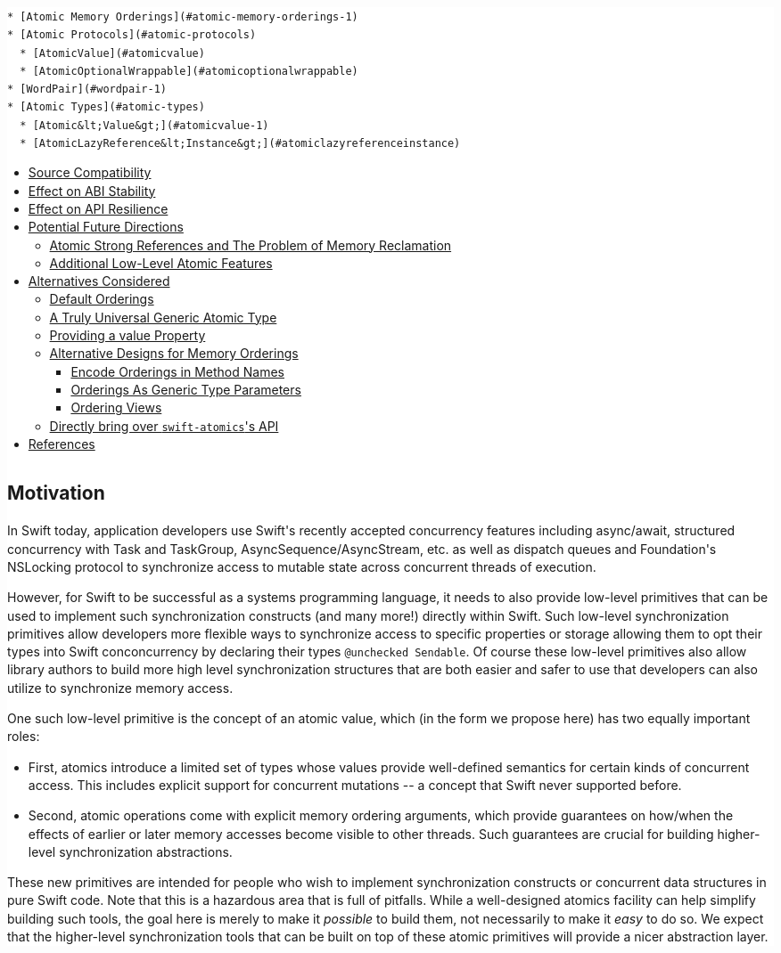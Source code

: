    * [Atomic Memory Orderings](#atomic-memory-orderings-1)
    * [Atomic Protocols](#atomic-protocols)
      * [AtomicValue](#atomicvalue)
      * [AtomicOptionalWrappable](#atomicoptionalwrappable)
    * [WordPair](#wordpair-1)
    * [Atomic Types](#atomic-types)
      * [Atomic&lt;Value&gt;](#atomicvalue-1)
      * [AtomicLazyReference&lt;Instance&gt;](#atomiclazyreferenceinstance)
  * [Source Compatibility](#source-compatibility)
  * [Effect on ABI Stability](#effect-on-abi-stability)
  * [Effect on API Resilience](#effect-on-api-resilience)
  * [Potential Future Directions](#potential-future-directions)
    * [Atomic Strong References and The Problem of Memory Reclamation](#atomic-strong-references-and-the-problem-of-memory-reclamation)
    * [Additional Low\-Level Atomic Features](#additional-low-level-atomic-features)
  * [Alternatives Considered](#alternatives-considered)
    * [Default Orderings](#default-orderings)
    * [A Truly Universal Generic Atomic Type](#a-truly-universal-generic-atomic-type)
    * [Providing a value Property](#providing-a-value-property)
    * [Alternative Designs for Memory Orderings](#alternative-designs-for-memory-orderings)
      * [Encode Orderings in Method Names](#encode-orderings-in-method-names)
      * [Orderings As Generic Type Parameters](#orderings-as-generic-type-parameters)
      * [Ordering Views](#ordering-views)
    * [Directly bring over `swift-atomics`'s API](#directly-bring-over-swift-atomicss-api)
  * [References](#references)

## Motivation

In Swift today, application developers use Swift's recently accepted concurrency features including async/await, structured concurrency with Task and TaskGroup, AsyncSequence/AsyncStream, etc. as well as dispatch queues and Foundation's NSLocking protocol to synchronize access to mutable state across concurrent threads of execution.

However, for Swift to be successful as a systems programming language, it needs to also provide low-level primitives that can be used to implement such synchronization constructs (and many more!) directly within Swift. Such low-level synchronization primitives allow developers more flexible ways to synchronize access to specific properties or storage allowing them to opt their types into Swift conconcurrency by declaring their types `@unchecked Sendable`. Of course these low-level primitives also allow library authors to build more high level synchronization structures that are both easier and safer to use that developers can also utilize to synchronize memory access.

One such low-level primitive is the concept of an atomic value, which (in the form we propose here) has two equally important roles:

- First, atomics introduce a limited set of types whose values provide well-defined semantics for certain kinds of concurrent access. This includes explicit support for concurrent mutations -- a concept that Swift never supported before.

- Second, atomic operations come with explicit memory ordering arguments, which provide guarantees on how/when the effects of earlier or later memory accesses become visible to other threads. Such guarantees are crucial for building higher-level synchronization abstractions.

These new primitives are intended for people who wish to implement synchronization constructs or concurrent data structures in pure Swift code. Note that this is a hazardous area that is full of pitfalls. While a well-designed atomics facility can help simplify building such tools, the goal here is merely to make it *possible* to build them, not necessarily to make it *easy* to do so. We expect that the higher-level synchronization tools that can be built on top of these atomic primitives will provide a nicer abstraction layer.
